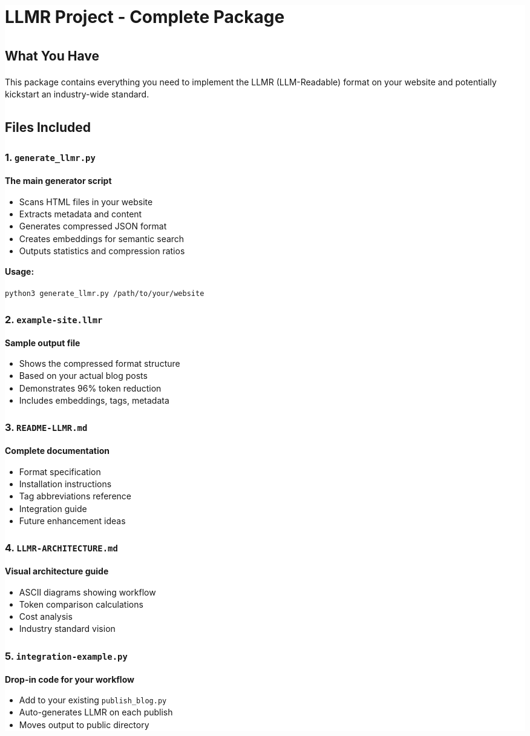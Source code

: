 # LLMR Project - Complete Package

## What You Have

This package contains everything you need to implement the LLMR (LLM-Readable) format on your website and potentially kickstart an industry-wide standard.

## Files Included

### 1. `generate_llmr.py`
**The main generator script**
- Scans HTML files in your website
- Extracts metadata and content
- Generates compressed JSON format
- Creates embeddings for semantic search
- Outputs statistics and compression ratios

**Usage:**
```bash
python3 generate_llmr.py /path/to/your/website
```

### 2. `example-site.llmr`
**Sample output file**
- Shows the compressed format structure
- Based on your actual blog posts
- Demonstrates 96% token reduction
- Includes embeddings, tags, metadata

### 3. `README-LLMR.md`
**Complete documentation**
- Format specification
- Installation instructions
- Tag abbreviations reference
- Integration guide
- Future enhancement ideas

### 4. `LLMR-ARCHITECTURE.md`
**Visual architecture guide**
- ASCII diagrams showing workflow
- Token comparison calculations
- Cost analysis
- Industry standard vision

### 5. `integration-example.py`
**Drop-in code for your workflow**
- Add to your existing `publish_blog.py`
- Auto-generates LLMR on each publish
- Moves output to public directory
